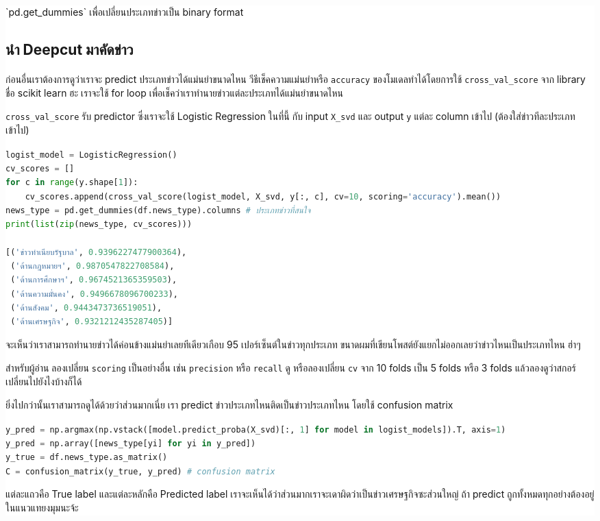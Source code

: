   <figcaption>
    <a title="Inline Code 1">
      `pd.get_dummies` เพื่อเปลี่ยนประเภทข่าวเป็น binary format
    </a>
  </figcaption>
</center></figure>


## นำ Deepcut มาคัดข่าว

ก่อนอื่นเราต้องการดูว่าเราจะ predict ประเภทข่าวได้แม่นยำขนาดไหน วีธีเช็คความแม่นยำหรือ `accuracy`
ของโมเดลทำได้โดยการใช้ `cross_val_score` จาก library ชื่อ scikit learn ฮะ
เราจะใช้ for loop เพื่อเช็คว่าเราทำนายข่าวแต่ละประเภทได้แม่นยำขนาดไหน

`cross_val_score` รับ predictor ซึ่งเราจะใช้ Logistic Regression ในที่นี้ กับ input `X_svd`
และ output `y` แต่ละ column เข้าไป (ต้องใส่ข่าวทีละประเภทเข้าไป)

```py
logist_model = LogisticRegression()
cv_scores = []
for c in range(y.shape[1]):
    cv_scores.append(cross_val_score(logist_model, X_svd, y[:, c], cv=10, scoring='accuracy').mean())
news_type = pd.get_dummies(df.news_type).columns # ประเภทข่าวที่สนใจ
print(list(zip(news_type, cv_scores)))

[('ข่าวทำเนียบรัฐบาล', 0.9396227477900364),
 ('ด้านกฎหมายฯ', 0.9870547822708584),
 ('ด้านการศึกษาฯ', 0.9674521365359503),
 ('ด้านความมั่นคง', 0.9496678096700233),
 ('ด้านสังคม', 0.9443473736519051),
 ('ด้านเศรษฐกิจ', 0.9321212435287405)]
```

จะเห็นว่าเราสามารถทำนายข่าวได้ค่อนข้างแม่นยำเลยทีเดียวเกือบ 95 เปอร์เซ็นต์ในข่าวทุกประเภท ขนาดผมที่เขียนโพสต์ยังแยกไม่ออกเลยว่าข่าวไหนเป็นประเภทไหน ฮ่าๆ

สำหรับผู้อ่าน ลองเปลี่ยน `scoring` เป็นอย่างอื่น เช่น `precision` หรือ `recall` ดู หรือลองเปลี่ยน `cv`
จาก 10 folds เป็น 5 folds หรือ 3 folds แล้วลองดูว่าสกอร์เปลี่ยนไปยังไงบ้างก็ได้


ยิ่งไปกว่านั้นเราสามารถดูได้ด้วยว่าส่วนมากเนี่ย เรา predict ข่าวประเภทไหนติดเป็นข่าวประเภทไหน โดยใช้
confusion matrix

```py
y_pred = np.argmax(np.vstack([model.predict_proba(X_svd)[:, 1] for model in logist_models]).T, axis=1)
y_pred = np.array([news_type[yi] for yi in y_pred])
y_true = df.news_type.as_matrix()
C = confusion_matrix(y_true, y_pred) # confusion matrix
```

แต่ละแถวคือ True label และแต่ละหลักคือ Predicted label เราจะเห็นได้ว่าส่วนมากเราจะเดาผิดว่าเป็นข่าวเศรษฐกิจซะส่วนใหญ่
ถ้า predict ถูกทั้งหมดทุกอย่างต้องอยู่ในแนวแทยงมุมนะจ้ะ
